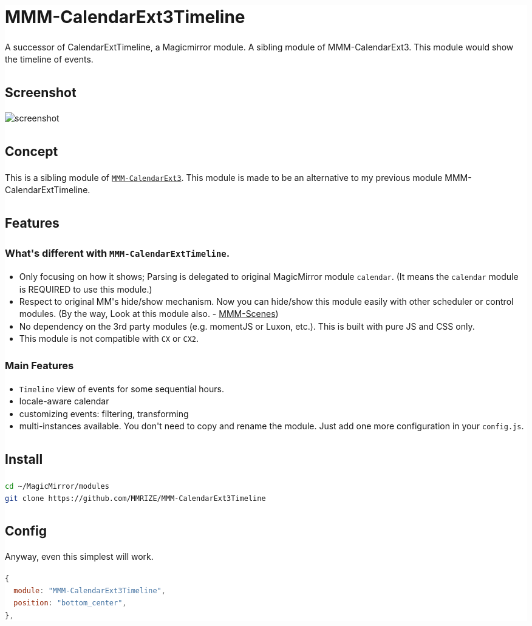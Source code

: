# MMM-CalendarExt3Timeline
A successor of CalendarExtTimeline, a Magicmirror module. A sibling module of MMM-CalendarExt3. This module would show the timeline of events.


## Screenshot
![screenshot](https://raw.githubusercontent.com/MMRIZE/public_ext_storage/main/MMM-CalendarExt3Timeline/CX3T.png)



## Concept
This is a sibling module of [`MMM-CalendarExt3`](https://github.com/MMRIZE/MMM-CalendarExt3). This module is made to be an alternative to my previous module MMM-CalendarExtTimeline.




## Features
### What's different with `MMM-CalendarExtTimeline`.
- Only focusing on how it shows; Parsing is delegated to original MagicMirror module `calendar`. (It means the `calendar` module is REQUIRED to use this module.)
- Respect to original MM's hide/show mechanism. Now you can hide/show this module easily with other scheduler or control modules. (By the way, Look at this module also. - [MMM-Scenes](https://github.com/MMRIZE/MMM-Scenes))
- No dependency on the 3rd party modules (e.g. momentJS or Luxon, etc.). This is built with pure JS and CSS only.
- This module is not compatible with `CX` or `CX2`.

### Main Features
- `Timeline` view of events for some sequential hours.
- locale-aware calendar
- customizing events: filtering, transforming
- multi-instances available. You don't need to copy and rename the module. Just add one more configuration in your `config.js`.


## Install
```sh
cd ~/MagicMirror/modules
git clone https://github.com/MMRIZE/MMM-CalendarExt3Timeline
```

## Config
Anyway, even this simplest will work.
```js
{
  module: "MMM-CalendarExt3Timeline",
  position: "bottom_center",
},

```
